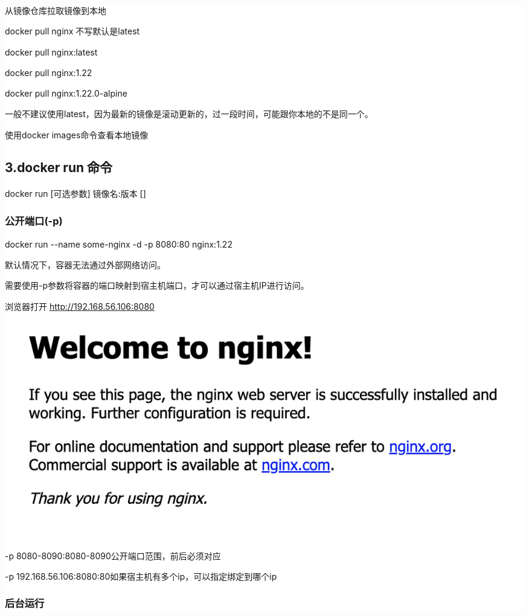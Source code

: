 从镜像仓库拉取镜像到本地

docker pull nginx 不写默认是latest

docker pull nginx:latest

docker pull nginx:1.22

docker pull nginx:1.22.0-alpine

一般不建议使用latest，因为最新的镜像是滚动更新的，过一段时间，可能跟你本地的不是同一个。

使用docker images命令查看本地镜像

## 3.docker run 命令

docker run [可选参数] 镜像名:版本 []

### 公开端口(-p)

docker run --name some-nginx -d -p 8080:80 nginx:1.22

默认情况下，容器无法通过外部网络访问。

需要使用-p参数将容器的端口映射到宿主机端口，才可以通过宿主机IP进行访问。

浏览器打开 http://192.168.56.106:8080



![image.png](./assets/1660634983461-c05bf2c7-10a4-4dfc-9c8c-c03d3aaf9c5e.png)



-p 8080-8090:8080-8090公开端口范围，前后必须对应

-p 192.168.56.106:8080:80如果宿主机有多个ip，可以指定绑定到哪个ip

### 后台运行
